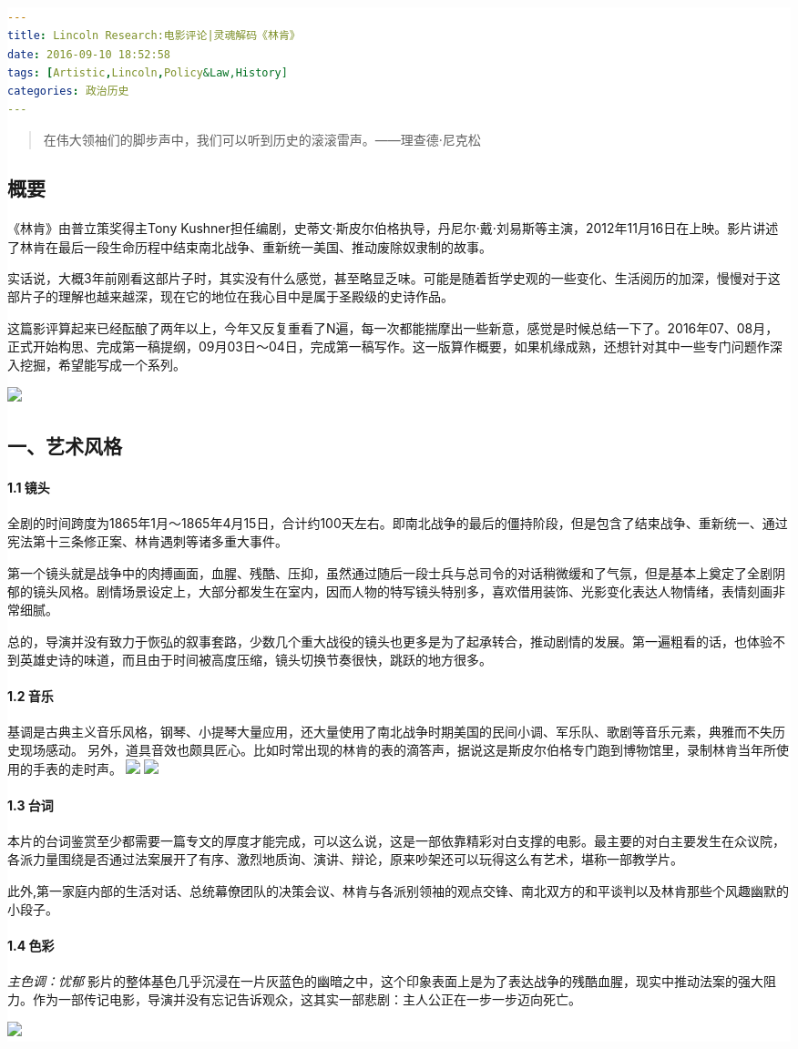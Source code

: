 ```yaml
---
title: Lincoln Research:电影评论|灵魂解码《林肯》
date: 2016-09-10 18:52:58
tags: [Artistic,Lincoln,Policy&Law,History]
categories: 政治历史
---
```

>在伟大领袖们的脚步声中，我们可以听到历史的滚滚雷声。——理查德·尼克松

## 概要
《林肯》由普立策奖得主Tony Kushner担任编剧，史蒂文·斯皮尔伯格执导，丹尼尔·戴·刘易斯等主演，2012年11月16日在上映。影片讲述了林肯在最后一段生命历程中结束南北战争、重新统一美国、推动废除奴隶制的故事。

实话说，大概3年前刚看这部片子时，其实没有什么感觉，甚至略显乏味。可能是随着哲学史观的一些变化、生活阅历的加深，慢慢对于这部片子的理解也越来越深，现在它的地位在我心目中是属于圣殿级的史诗作品。

这篇影评算起来已经酝酿了两年以上，今年又反复重看了N遍，每一次都能揣摩出一些新意，感觉是时候总结一下了。2016年07、08月，正式开始构思、完成第一稿提纲，09月03日～04日，完成第一稿写作。这一版算作概要，如果机缘成熟，还想针对其中一些专门问题作深入挖掘，希望能写成一个系列。



![](http://riboseyim-qiniu.riboseyim.com/LK-TITLE.png)

## 一、艺术风格

#### **1.1 镜头**
全剧的时间跨度为1865年1月～1865年4月15日，合计约100天左右。即南北战争的最后的僵持阶段，但是包含了结束战争、重新统一、通过宪法第十三条修正案、林肯遇刺等诸多重大事件。

第一个镜头就是战争中的肉搏画面，血腥、残酷、压抑，虽然通过随后一段士兵与总司令的对话稍微缓和了气氛，但是基本上奠定了全剧阴郁的镜头风格。剧情场景设定上，大部分都发生在室内，因而人物的特写镜头特别多，喜欢借用装饰、光影变化表达人物情绪，表情刻画非常细腻。

总的，导演并没有致力于恢弘的叙事套路，少数几个重大战役的镜头也更多是为了起承转合，推动剧情的发展。第一遍粗看的话，也体验不到英雄史诗的味道，而且由于时间被高度压缩，镜头切换节奏很快，跳跃的地方很多。

#### **1.2 音乐**
基调是古典主义音乐风格，钢琴、小提琴大量应用，还大量使用了南北战争时期美国的民间小调、军乐队、歌剧等音乐元素，典雅而不失历史现场感动。
另外，道具音效也颇具匠心。比如时常出现的林肯的表的滴答声，据说这是斯皮尔伯格专门跑到博物馆里，录制林肯当年所使用的手表的走时声。
![](http://riboseyim-qiniu.riboseyim.com/LK-Band.png)
![](http://riboseyim-qiniu.riboseyim.com/LK-Song.png)

#### **1.3 台词**
本片的台词鉴赏至少都需要一篇专文的厚度才能完成，可以这么说，这是一部依靠精彩对白支撑的电影。最主要的对白主要发生在众议院，各派力量围绕是否通过法案展开了有序、激烈地质询、演讲、辩论，原来吵架还可以玩得这么有艺术，堪称一部教学片。

此外,第一家庭内部的生活对话、总统幕僚团队的决策会议、林肯与各派别领袖的观点交锋、南北双方的和平谈判以及林肯那些个风趣幽默的小段子。

#### **1.4 色彩**

*主色调：忧郁*
影片的整体基色几乎沉浸在一片灰蓝色的幽暗之中，这个印象表面上是为了表达战争的残酷血腥，现实中推动法案的强大阻力。作为一部传记电影，导演并没有忘记告诉观众，这其实一部悲剧：主人公正在一步一步迈向死亡。

![](http://riboseyim-qiniu.riboseyim.com/LK-War-1.jpg)
